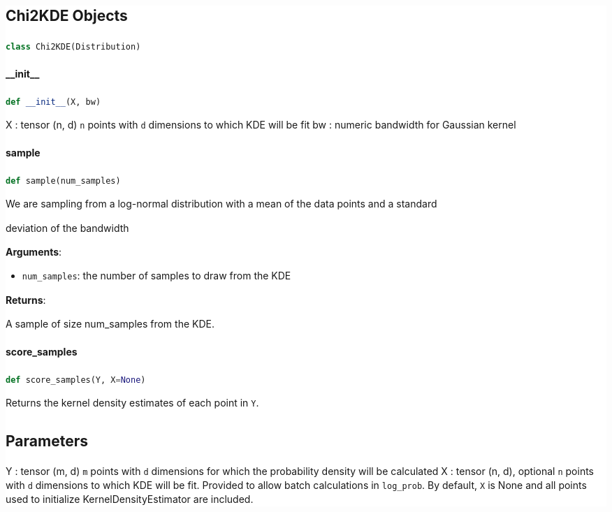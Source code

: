## Chi2KDE Objects

```python
class Chi2KDE(Distribution)
```

<a id="nets.normflows.Chi2KDE.__init__"></a>

#### \_\_init\_\_

```python
def __init__(X, bw)
```

X : tensor (n, d)
  `n` points with `d` dimensions to which KDE will be fit
bw : numeric
  bandwidth for Gaussian kernel

<a id="nets.normflows.Chi2KDE.sample"></a>

#### sample

```python
def sample(num_samples)
```

We are sampling from a log-normal distribution with a mean of the data points and a standard

deviation of the bandwidth

**Arguments**:

- `num_samples`: the number of samples to draw from the KDE

**Returns**:

A sample of size num_samples from the KDE.

<a id="nets.normflows.Chi2KDE.score_samples"></a>

#### score\_samples

```python
def score_samples(Y, X=None)
```

Returns the kernel density estimates of each point in `Y`.

Parameters
----------
Y : tensor (m, d)
  `m` points with `d` dimensions for which the probability density will
  be calculated
X : tensor (n, d), optional
  `n` points with `d` dimensions to which KDE will be fit. Provided to
  allow batch calculations in `log_prob`. By default, `X` is None and
  all points used to initialize KernelDensityEstimator are included.
